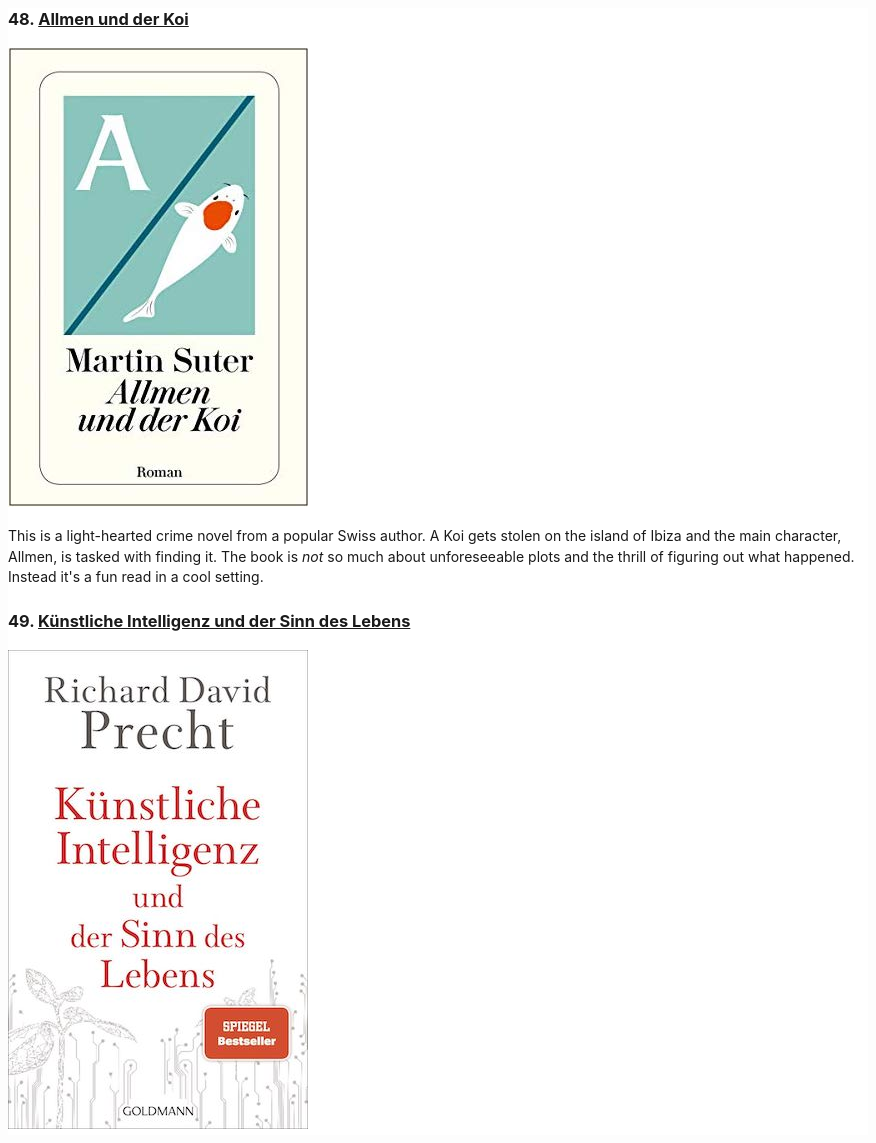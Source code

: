 ### 48. [Allmen und der Koi](https://www.amazon.de/Allmen-Koi-Martin-Suter/dp/3257070756)

![Allmen und der Koi cover](/assets/posts/books-2022/allmen.jpeg)

This is a light-hearted crime novel from a popular Swiss author.
A Koi gets stolen on the island of Ibiza and the main character, Allmen, is tasked with finding it.
The book is *not* so much about unforeseeable plots and the thrill of figuring out what happened.
Instead it's a fun read in a cool setting.

### 49. [Künstliche Intelligenz und der Sinn des Lebens](https://www.amazon.de/K%C3%BCnstliche-Intelligenz-Sinn-Lebens-Essay/dp/3442315611)

![Künstliche Intelligenz und der Sinn des Lebens cover](/assets/posts/books-2022/ki-und-der-sinn-des-lebens.jpeg)
